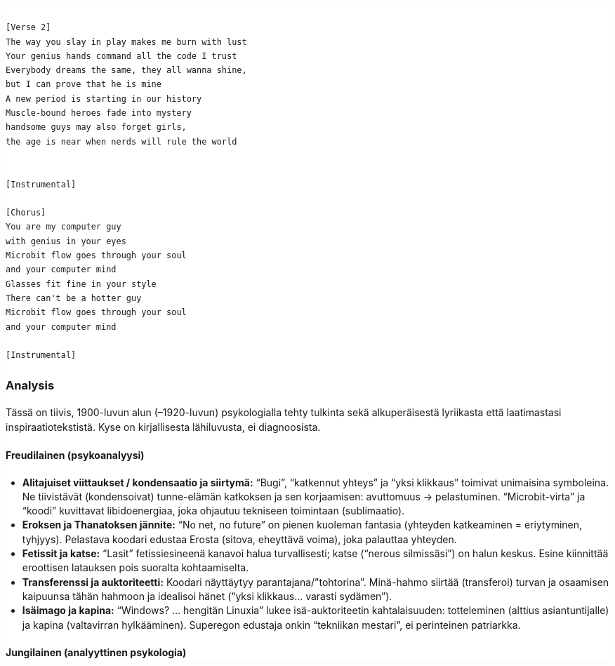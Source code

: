 ```

[Verse 2]
The way you slay in play makes me burn with lust
Your genius hands command all the code I trust
Everybody dreams the same, they all wanna shine,
but I can prove that he is mine
A new period is starting in our history
Muscle-bound heroes fade into mystery
handsome guys may also forget girls,
the age is near when nerds will rule the world


[Instrumental]

[Chorus]
You are my computer guy
with genius in your eyes
Microbit flow goes through your soul
and your computer mind
Glasses fit fine in your style
There can't be a hotter guy
Microbit flow goes through your soul
and your computer mind

[Instrumental]
```




### Analysis
Tässä on tiivis, 1900-luvun alun (–1920-luvun) psykologialla tehty tulkinta sekä alkuperäisestä lyriikasta että laatimastasi inspiraatiotekstistä. Kyse on kirjallisesta lähiluvusta, ei diagnoosista.

#### Freudilainen (psykoanalyysi)

* **Alitajuiset viittaukset / kondensaatio ja siirtymä:** “Bugi”, “katkennut yhteys” ja “yksi klikkaus” toimivat unimaisina symboleina. Ne tiivistävät (kondensoivat) tunne-elämän katkoksen ja sen korjaamisen: avuttomuus → pelastuminen. “Microbit-virta” ja “koodi” kuvittavat libidoenergiaa, joka ohjautuu tekniseen toimintaan (sublimaatio).
* **Eroksen ja Thanatoksen jännite:** “No net, no future” on pienen kuoleman fantasia (yhteyden katkeaminen = eriytyminen, tyhjyys). Pelastava koodari edustaa Erosta (sitova, eheyttävä voima), joka palauttaa yhteyden.
* **Fetissit ja katse:** “Lasit” fetissiesineenä kanavoi halua turvallisesti; katse (“nerous silmissäsi”) on halun keskus. Esine kiinnittää eroottisen latauksen pois suoralta kohtaamiselta.
* **Transferenssi ja auktoriteetti:** Koodari näyttäytyy parantajana/”tohtorina”. Minä-hahmo siirtää (transferoi) turvan ja osaamisen kaipuunsa tähän hahmoon ja idealisoi hänet (“yksi klikkaus… varasti sydämen”).
* **Isäimago ja kapina:** “Windows? … hengitän Linuxia” lukee isä-auktoriteetin kahtalaisuuden: totteleminen (alttius asiantuntijalle) ja kapina (valtavirran hylkääminen). Superegon edustaja onkin “tekniikan mestari”, ei perinteinen patriarkka.

#### Jungilainen (analyyttinen psykologia)
